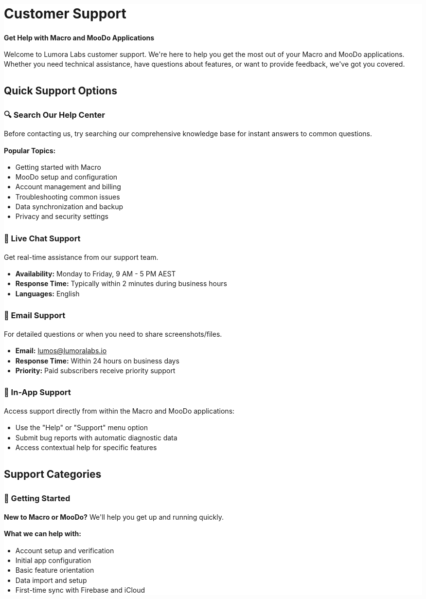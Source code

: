 # Customer Support

**Get Help with Macro and MooDo Applications**

Welcome to Lumora Labs customer support. We're here to help you get the most out of your Macro and MooDo applications. Whether you need technical assistance, have questions about features, or want to provide feedback, we've got you covered.

## Quick Support Options

### 🔍 Search Our Help Center
Before contacting us, try searching our comprehensive knowledge base for instant answers to common questions.

**Popular Topics:**
- Getting started with Macro
- MooDo setup and configuration  
- Account management and billing
- Troubleshooting common issues
- Data synchronization and backup
- Privacy and security settings

### 💬 Live Chat Support
Get real-time assistance from our support team.
- **Availability:** Monday to Friday, 9 AM - 5 PM AEST
- **Response Time:** Typically within 2 minutes during business hours
- **Languages:** English

### 📧 Email Support
For detailed questions or when you need to share screenshots/files.
- **Email:** lumos@lumoralabs.io
- **Response Time:** Within 24 hours on business days
- **Priority:** Paid subscribers receive priority support

### 📱 In-App Support
Access support directly from within the Macro and MooDo applications:
- Use the "Help" or "Support" menu option
- Submit bug reports with automatic diagnostic data
- Access contextual help for specific features

## Support Categories

### 🚀 Getting Started
**New to Macro or MooDo?** We'll help you get up and running quickly.

**What we can help with:**
- Account setup and verification
- Initial app configuration
- Basic feature orientation
- Data import and setup
- First-time sync with Firebase and iCloud
